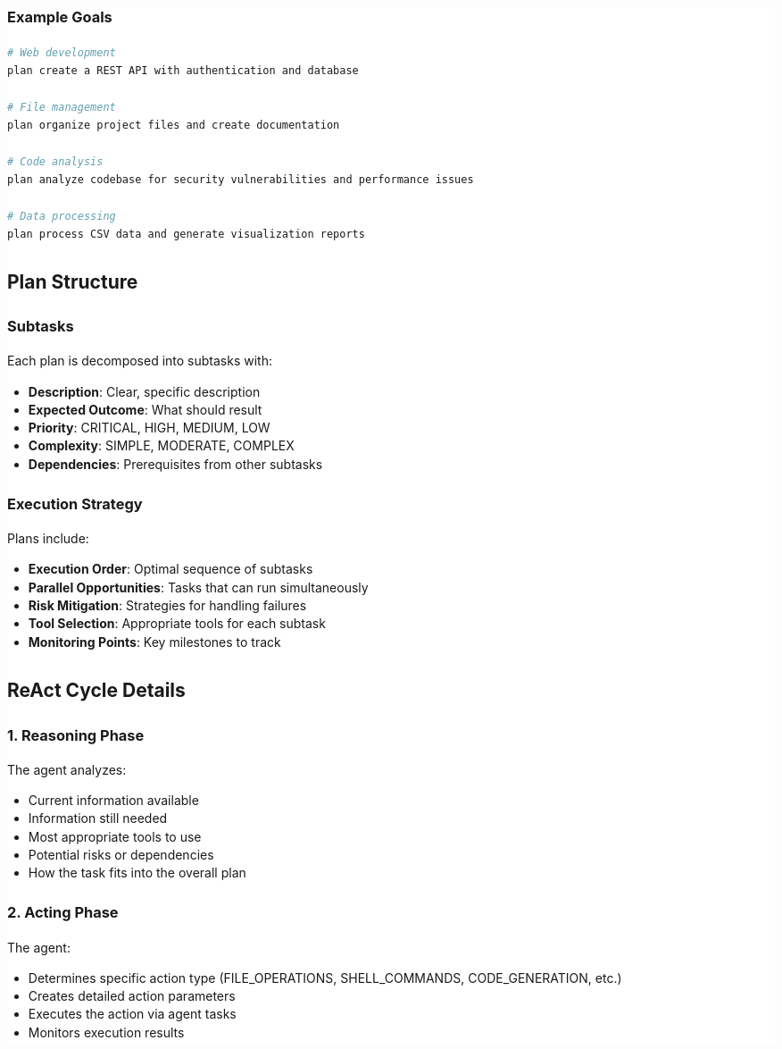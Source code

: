 ### Example Goals

```bash
# Web development
plan create a REST API with authentication and database

# File management
plan organize project files and create documentation

# Code analysis
plan analyze codebase for security vulnerabilities and performance issues

# Data processing
plan process CSV data and generate visualization reports
```

## Plan Structure

### Subtasks

Each plan is decomposed into subtasks with:
- **Description**: Clear, specific description
- **Expected Outcome**: What should result
- **Priority**: CRITICAL, HIGH, MEDIUM, LOW
- **Complexity**: SIMPLE, MODERATE, COMPLEX
- **Dependencies**: Prerequisites from other subtasks

### Execution Strategy

Plans include:
- **Execution Order**: Optimal sequence of subtasks
- **Parallel Opportunities**: Tasks that can run simultaneously
- **Risk Mitigation**: Strategies for handling failures
- **Tool Selection**: Appropriate tools for each subtask
- **Monitoring Points**: Key milestones to track

## ReAct Cycle Details

### 1. Reasoning Phase

The agent analyzes:
- Current information available
- Information still needed
- Most appropriate tools to use
- Potential risks or dependencies
- How the task fits into the overall plan

### 2. Acting Phase

The agent:
- Determines specific action type (FILE_OPERATIONS, SHELL_COMMANDS, CODE_GENERATION, etc.)
- Creates detailed action parameters
- Executes the action via agent tasks
- Monitors execution results
